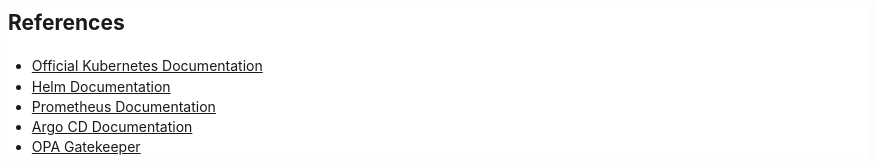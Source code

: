 ## References
- [Official Kubernetes Documentation](https://kubernetes.io/docs/)
- [Helm Documentation](https://helm.sh/docs/)
- [Prometheus Documentation](https://prometheus.io/docs/)
- [Argo CD Documentation](https://argo-cd.readthedocs.io/)
- [OPA Gatekeeper](https://open-policy-agent.github.io/gatekeeper/)
